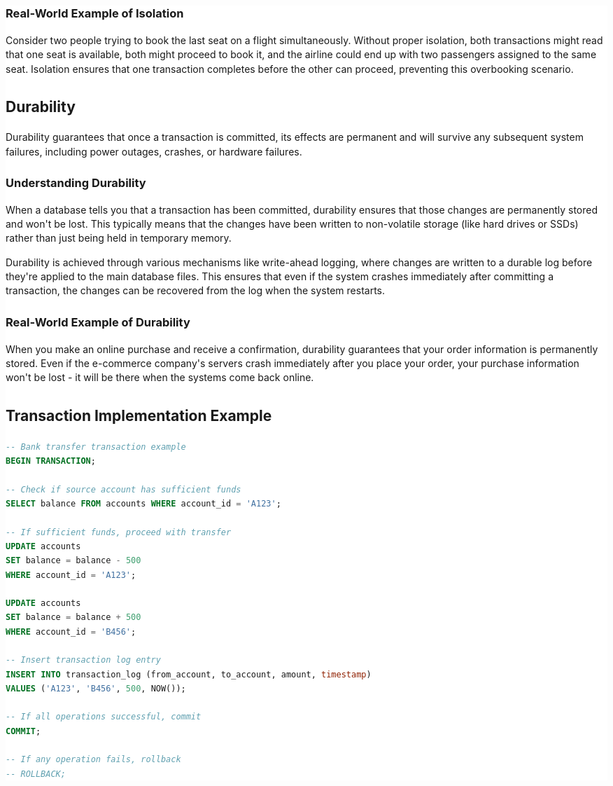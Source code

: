 ### Real-World Example of Isolation

Consider two people trying to book the last seat on a flight simultaneously. Without proper isolation, both transactions might read that one seat is available, both might proceed to book it, and the airline could end up with two passengers assigned to the same seat. Isolation ensures that one transaction completes before the other can proceed, preventing this overbooking scenario.

## Durability

Durability guarantees that once a transaction is committed, its effects are permanent and will survive any subsequent system failures, including power outages, crashes, or hardware failures.

### Understanding Durability

When a database tells you that a transaction has been committed, durability ensures that those changes are permanently stored and won't be lost. This typically means that the changes have been written to non-volatile storage (like hard drives or SSDs) rather than just being held in temporary memory.

Durability is achieved through various mechanisms like write-ahead logging, where changes are written to a durable log before they're applied to the main database files. This ensures that even if the system crashes immediately after committing a transaction, the changes can be recovered from the log when the system restarts.

### Real-World Example of Durability

When you make an online purchase and receive a confirmation, durability guarantees that your order information is permanently stored. Even if the e-commerce company's servers crash immediately after you place your order, your purchase information won't be lost - it will be there when the systems come back online.

## Transaction Implementation Example

```sql
-- Bank transfer transaction example
BEGIN TRANSACTION;

-- Check if source account has sufficient funds
SELECT balance FROM accounts WHERE account_id = 'A123';

-- If sufficient funds, proceed with transfer
UPDATE accounts 
SET balance = balance - 500 
WHERE account_id = 'A123';

UPDATE accounts 
SET balance = balance + 500 
WHERE account_id = 'B456';

-- Insert transaction log entry
INSERT INTO transaction_log (from_account, to_account, amount, timestamp)
VALUES ('A123', 'B456', 500, NOW());

-- If all operations successful, commit
COMMIT;

-- If any operation fails, rollback
-- ROLLBACK;
```

